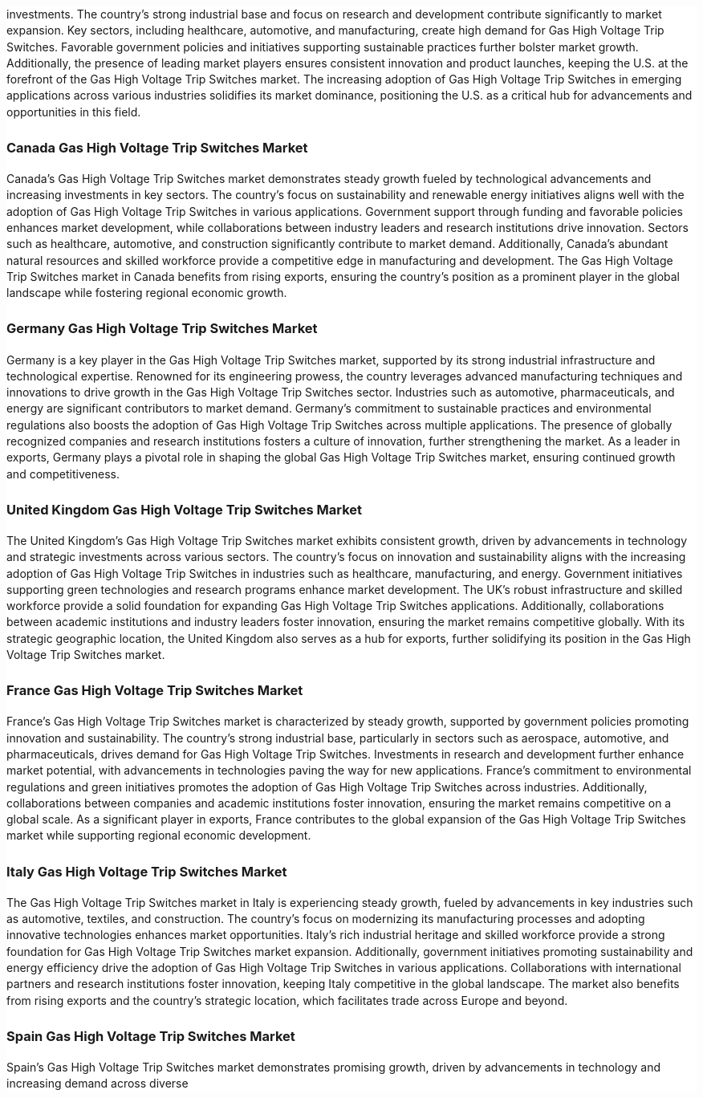 investments. The country&rsquo;s strong industrial base and focus on research and development contribute significantly to market expansion. Key sectors, including healthcare, automotive, and manufacturing, create high demand for Gas High Voltage Trip Switches. Favorable government policies and initiatives supporting sustainable practices further bolster market growth. Additionally, the presence of leading market players ensures consistent innovation and product launches, keeping the U.S. at the forefront of the Gas High Voltage Trip Switches market. The increasing adoption of Gas High Voltage Trip Switches in emerging applications across various industries solidifies its market dominance, positioning the U.S. as a critical hub for advancements and opportunities in this field.</p><h3>Canada Gas High Voltage Trip Switches Market</h3><p>Canada&rsquo;s Gas High Voltage Trip Switches market demonstrates steady growth fueled by technological advancements and increasing investments in key sectors. The country&rsquo;s focus on sustainability and renewable energy initiatives aligns well with the adoption of Gas High Voltage Trip Switches in various applications. Government support through funding and favorable policies enhances market development, while collaborations between industry leaders and research institutions drive innovation. Sectors such as healthcare, automotive, and construction significantly contribute to market demand. Additionally, Canada&rsquo;s abundant natural resources and skilled workforce provide a competitive edge in manufacturing and development. The Gas High Voltage Trip Switches market in Canada benefits from rising exports, ensuring the country&rsquo;s position as a prominent player in the global landscape while fostering regional economic growth.</p><h3>Germany Gas High Voltage Trip Switches Market</h3><p>Germany is a key player in the Gas High Voltage Trip Switches market, supported by its strong industrial infrastructure and technological expertise. Renowned for its engineering prowess, the country leverages advanced manufacturing techniques and innovations to drive growth in the Gas High Voltage Trip Switches sector. Industries such as automotive, pharmaceuticals, and energy are significant contributors to market demand. Germany&rsquo;s commitment to sustainable practices and environmental regulations also boosts the adoption of Gas High Voltage Trip Switches across multiple applications. The presence of globally recognized companies and research institutions fosters a culture of innovation, further strengthening the market. As a leader in exports, Germany plays a pivotal role in shaping the global Gas High Voltage Trip Switches market, ensuring continued growth and competitiveness.</p><h3>United Kingdom Gas High Voltage Trip Switches Market</h3><p>The United Kingdom&rsquo;s Gas High Voltage Trip Switches market exhibits consistent growth, driven by advancements in technology and strategic investments across various sectors. The country&rsquo;s focus on innovation and sustainability aligns with the increasing adoption of Gas High Voltage Trip Switches in industries such as healthcare, manufacturing, and energy. Government initiatives supporting green technologies and research programs enhance market development. The UK&rsquo;s robust infrastructure and skilled workforce provide a solid foundation for expanding Gas High Voltage Trip Switches applications. Additionally, collaborations between academic institutions and industry leaders foster innovation, ensuring the market remains competitive globally. With its strategic geographic location, the United Kingdom also serves as a hub for exports, further solidifying its position in the Gas High Voltage Trip Switches market.</p><h3>France Gas High Voltage Trip Switches Market</h3><p>France&rsquo;s Gas High Voltage Trip Switches market is characterized by steady growth, supported by government policies promoting innovation and sustainability. The country&rsquo;s strong industrial base, particularly in sectors such as aerospace, automotive, and pharmaceuticals, drives demand for Gas High Voltage Trip Switches. Investments in research and development further enhance market potential, with advancements in technologies paving the way for new applications. France&rsquo;s commitment to environmental regulations and green initiatives promotes the adoption of Gas High Voltage Trip Switches across industries. Additionally, collaborations between companies and academic institutions foster innovation, ensuring the market remains competitive on a global scale. As a significant player in exports, France contributes to the global expansion of the Gas High Voltage Trip Switches market while supporting regional economic development.</p><h3>Italy Gas High Voltage Trip Switches Market</h3><p>The Gas High Voltage Trip Switches market in Italy is experiencing steady growth, fueled by advancements in key industries such as automotive, textiles, and construction. The country&rsquo;s focus on modernizing its manufacturing processes and adopting innovative technologies enhances market opportunities. Italy&rsquo;s rich industrial heritage and skilled workforce provide a strong foundation for Gas High Voltage Trip Switches market expansion. Additionally, government initiatives promoting sustainability and energy efficiency drive the adoption of Gas High Voltage Trip Switches in various applications. Collaborations with international partners and research institutions foster innovation, keeping Italy competitive in the global landscape. The market also benefits from rising exports and the country&rsquo;s strategic location, which facilitates trade across Europe and beyond.</p><h3>Spain Gas High Voltage Trip Switches Market</h3><p>Spain&rsquo;s Gas High Voltage Trip Switches market demonstrates promising growth, driven by advancements in technology and increasing demand across diverse